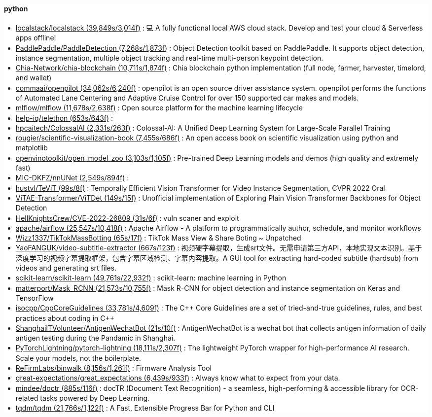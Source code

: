 #### python
* [localstack/localstack (39,849s/3,014f)](https://github.com/localstack/localstack) : 💻 A fully functional local AWS cloud stack. Develop and test your cloud & Serverless apps offline!
* [PaddlePaddle/PaddleDetection (7,268s/1,873f)](https://github.com/PaddlePaddle/PaddleDetection) : Object Detection toolkit based on PaddlePaddle. It supports object detection, instance segmentation, multiple object tracking and real-time multi-person keypoint detection.
* [Chia-Network/chia-blockchain (10,711s/1,874f)](https://github.com/Chia-Network/chia-blockchain) : Chia blockchain python implementation (full node, farmer, harvester, timelord, and wallet)
* [commaai/openpilot (34,062s/6,240f)](https://github.com/commaai/openpilot) : openpilot is an open source driver assistance system. openpilot performs the functions of Automated Lane Centering and Adaptive Cruise Control for over 150 supported car makes and models.
* [mlflow/mlflow (11,678s/2,638f)](https://github.com/mlflow/mlflow) : Open source platform for the machine learning lifecycle
* [help-iq/telethon (653s/643f)](https://github.com/help-iq/telethon) : 
* [hpcaitech/ColossalAI (2,331s/263f)](https://github.com/hpcaitech/ColossalAI) : Colossal-AI: A Unified Deep Learning System for Large-Scale Parallel Training
* [rougier/scientific-visualization-book (7,455s/686f)](https://github.com/rougier/scientific-visualization-book) : An open access book on scientific visualization using python and matplotlib
* [openvinotoolkit/open_model_zoo (3,103s/1,105f)](https://github.com/openvinotoolkit/open_model_zoo) : Pre-trained Deep Learning models and demos (high quality and extremely fast)
* [MIC-DKFZ/nnUNet (2,549s/894f)](https://github.com/MIC-DKFZ/nnUNet) : 
* [hustvl/TeViT (99s/8f)](https://github.com/hustvl/TeViT) : Temporally Efficient Vision Transformer for Video Instance Segmentation, CVPR 2022 Oral
* [ViTAE-Transformer/ViTDet (149s/15f)](https://github.com/ViTAE-Transformer/ViTDet) : Unofficial implementation of Exploring Plain Vision Transformer Backbones for Object Detection
* [HellKnightsCrew/CVE-2022-26809 (31s/6f)](https://github.com/HellKnightsCrew/CVE-2022-26809) : vuln scaner and exploit
* [apache/airflow (25,547s/10,418f)](https://github.com/apache/airflow) : Apache Airflow - A platform to programmatically author, schedule, and monitor workflows
* [Wizz1337/TikTokMassBotting (65s/17f)](https://github.com/Wizz1337/TikTokMassBotting) : TikTok Mass View & Share Boting ~ Unpatched
* [YaoFANGUK/video-subtitle-extractor (667s/123f)](https://github.com/YaoFANGUK/video-subtitle-extractor) : 视频硬字幕提取，生成srt文件。无需申请第三方API，本地实现文本识别。基于深度学习的视频字幕提取框架，包含字幕区域检测、字幕内容提取。A GUI tool for extracting hard-coded subtitle (hardsub) from videos and generating srt files.
* [scikit-learn/scikit-learn (49,761s/22,932f)](https://github.com/scikit-learn/scikit-learn) : scikit-learn: machine learning in Python
* [matterport/Mask_RCNN (21,573s/10,755f)](https://github.com/matterport/Mask_RCNN) : Mask R-CNN for object detection and instance segmentation on Keras and TensorFlow
* [isocpp/CppCoreGuidelines (33,781s/4,609f)](https://github.com/isocpp/CppCoreGuidelines) : The C++ Core Guidelines are a set of tried-and-true guidelines, rules, and best practices about coding in C++
* [ShanghaiITVolunteer/AntigenWechatBot (21s/10f)](https://github.com/ShanghaiITVolunteer/AntigenWechatBot) : AntigenWechatBot is a wechat bot that collects antigen information of daily antigen testing during the Pandamic in Shanghai.
* [PyTorchLightning/pytorch-lightning (18,111s/2,307f)](https://github.com/PyTorchLightning/pytorch-lightning) : The lightweight PyTorch wrapper for high-performance AI research. Scale your models, not the boilerplate.
* [ReFirmLabs/binwalk (8,156s/1,261f)](https://github.com/ReFirmLabs/binwalk) : Firmware Analysis Tool
* [great-expectations/great_expectations (6,439s/933f)](https://github.com/great-expectations/great_expectations) : Always know what to expect from your data.
* [mindee/doctr (885s/116f)](https://github.com/mindee/doctr) : docTR (Document Text Recognition) - a seamless, high-performing & accessible library for OCR-related tasks powered by Deep Learning.
* [tqdm/tqdm (21,766s/1,122f)](https://github.com/tqdm/tqdm) : A Fast, Extensible Progress Bar for Python and CLI
